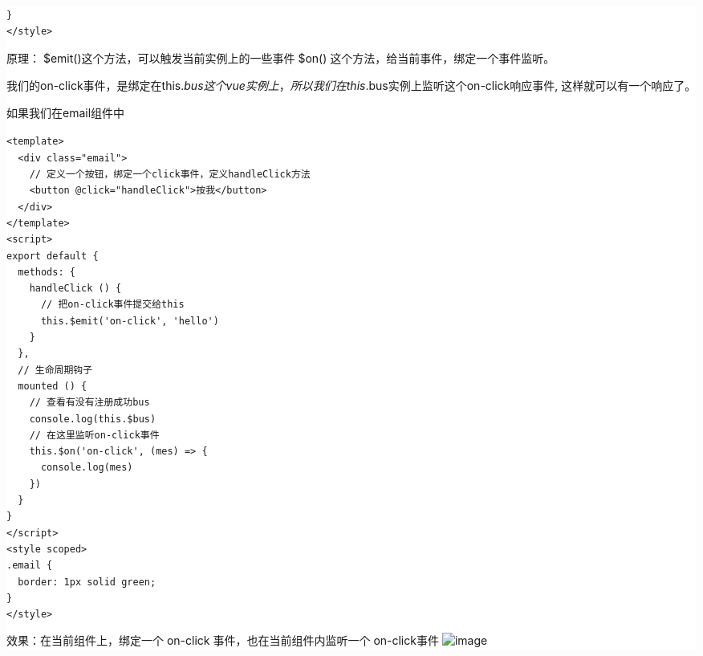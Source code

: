 ```
}
</style>
```
原理：
$emit()这个方法，可以触发当前实例上的一些事件
$on() 这个方法，给当前事件，绑定一个事件监听。

我们的on-click事件，是绑定在this.$bus 这个vue实例上，所以我们在this.$bus实例上监听这个on-click响应事件, 这样就可以有一个响应了。

如果我们在email组件中

```
<template>
  <div class="email"> 
    // 定义一个按钮，绑定一个click事件，定义handleClick方法
    <button @click="handleClick">按我</button>
  </div>
</template>
<script>
export default {
  methods: {
    handleClick () {
      // 把on-click事件提交给this
      this.$emit('on-click', 'hello')
    }
  },
  // 生命周期钩子
  mounted () {
    // 查看有没有注册成功bus
    console.log(this.$bus)
    // 在这里监听on-click事件
    this.$on('on-click', (mes) => {
      console.log(mes)
    })
  }
}
</script>
<style scoped>
.email {
  border: 1px solid green;
}
</style>
```
效果：在当前组件上，绑定一个 on-click 事件，也在当前组件内监听一个 on-click事件
![image](E4A01019F9334D84A4298BF82252E440)
